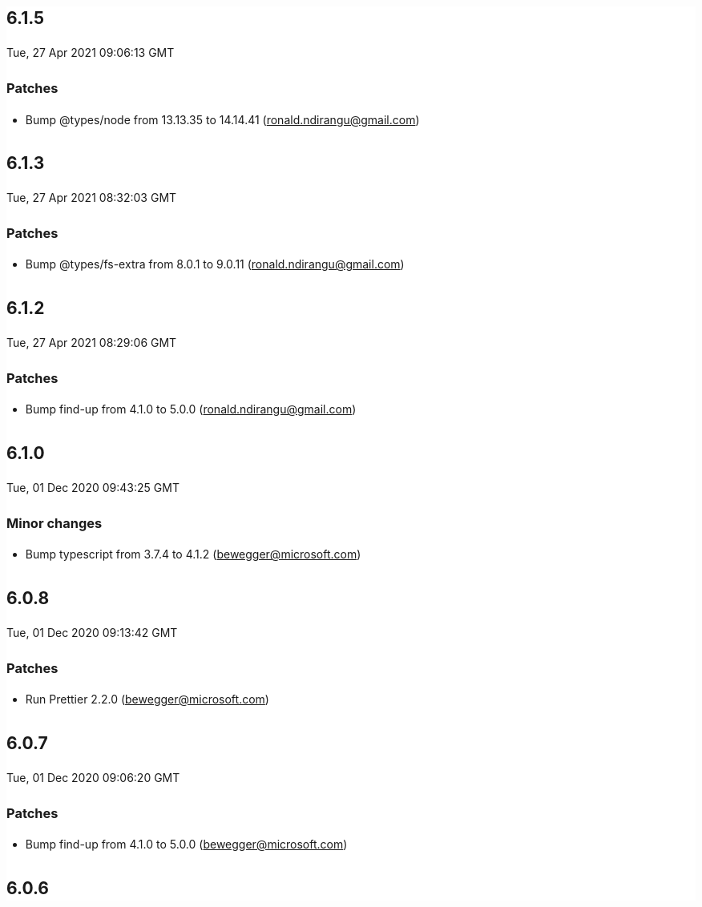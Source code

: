 ## 6.1.5

Tue, 27 Apr 2021 09:06:13 GMT

### Patches

- Bump @types/node from 13.13.35 to 14.14.41 (ronald.ndirangu@gmail.com)

## 6.1.3

Tue, 27 Apr 2021 08:32:03 GMT

### Patches

- Bump @types/fs-extra from 8.0.1 to 9.0.11 (ronald.ndirangu@gmail.com)

## 6.1.2

Tue, 27 Apr 2021 08:29:06 GMT

### Patches

- Bump find-up from 4.1.0 to 5.0.0 (ronald.ndirangu@gmail.com)

## 6.1.0

Tue, 01 Dec 2020 09:43:25 GMT

### Minor changes

- Bump typescript from 3.7.4 to 4.1.2 (bewegger@microsoft.com)

## 6.0.8

Tue, 01 Dec 2020 09:13:42 GMT

### Patches

- Run Prettier 2.2.0 (bewegger@microsoft.com)

## 6.0.7

Tue, 01 Dec 2020 09:06:20 GMT

### Patches

- Bump find-up from 4.1.0 to 5.0.0 (bewegger@microsoft.com)

## 6.0.6
